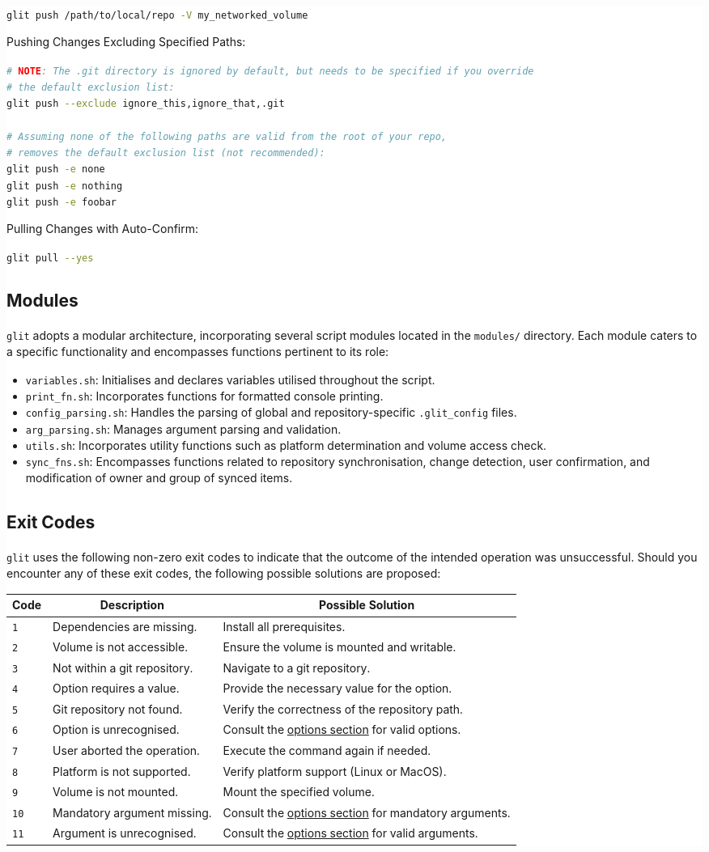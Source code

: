 ```bash
glit push /path/to/local/repo -V my_networked_volume
```

Pushing Changes Excluding Specified Paths:

```bash
# NOTE: The .git directory is ignored by default, but needs to be specified if you override
# the default exclusion list:
glit push --exclude ignore_this,ignore_that,.git

# Assuming none of the following paths are valid from the root of your repo,
# removes the default exclusion list (not recommended):
glit push -e none
glit push -e nothing
glit push -e foobar
```

Pulling Changes with Auto-Confirm:

```bash
glit pull --yes
```

## Modules

`glit` adopts a modular architecture, incorporating several script modules located in the `modules/` directory. Each module caters to a specific functionality and encompasses functions pertinent to its role:

- `variables.sh`: Initialises and declares variables utilised throughout the script.
- `print_fn.sh`: Incorporates functions for formatted console printing.
- `config_parsing.sh`: Handles the parsing of global and repository-specific `.glit_config` files.
- `arg_parsing.sh`: Manages argument parsing and validation.
- `utils.sh`: Incorporates utility functions such as platform determination and volume access check.
- `sync_fns.sh`: Encompasses functions related to repository synchronisation, change detection, user confirmation, and modification of owner and group of synced items.

## Exit Codes

`glit` uses the following non-zero exit codes to indicate that the outcome of the intended operation was unsuccessful. Should you encounter any of these exit codes, the following possible solutions are proposed:

| Code | Description                  | Possible Solution                                                |
| ---- | ---------------------------- | -----------------------------------------------------------------|
| `1`  | Dependencies are missing.    | Install all prerequisites.                                       |
| `2`  | Volume is not accessible.    | Ensure the volume is mounted and writable.                       |
| `3`  | Not within a git repository. | Navigate to a git repository.                                    |
| `4`  | Option requires a value.     | Provide the necessary value for the option.                      |
| `5`  | Git repository not found.    | Verify the correctness of the repository path.                   |
| `6`  | Option is unrecognised.      | Consult the [options section](#options) for valid options.       |
| `7`  | User aborted the operation.  | Execute the command again if needed.                             |
| `8`  | Platform is not supported.   | Verify platform support (Linux or MacOS).                        |
| `9`  | Volume is not mounted.       | Mount the specified volume.                                      |
| `10` | Mandatory argument missing.  | Consult the [options section](#options) for mandatory arguments. |
| `11` | Argument is unrecognised.    | Consult the [options section](#options) for valid arguments.     |
